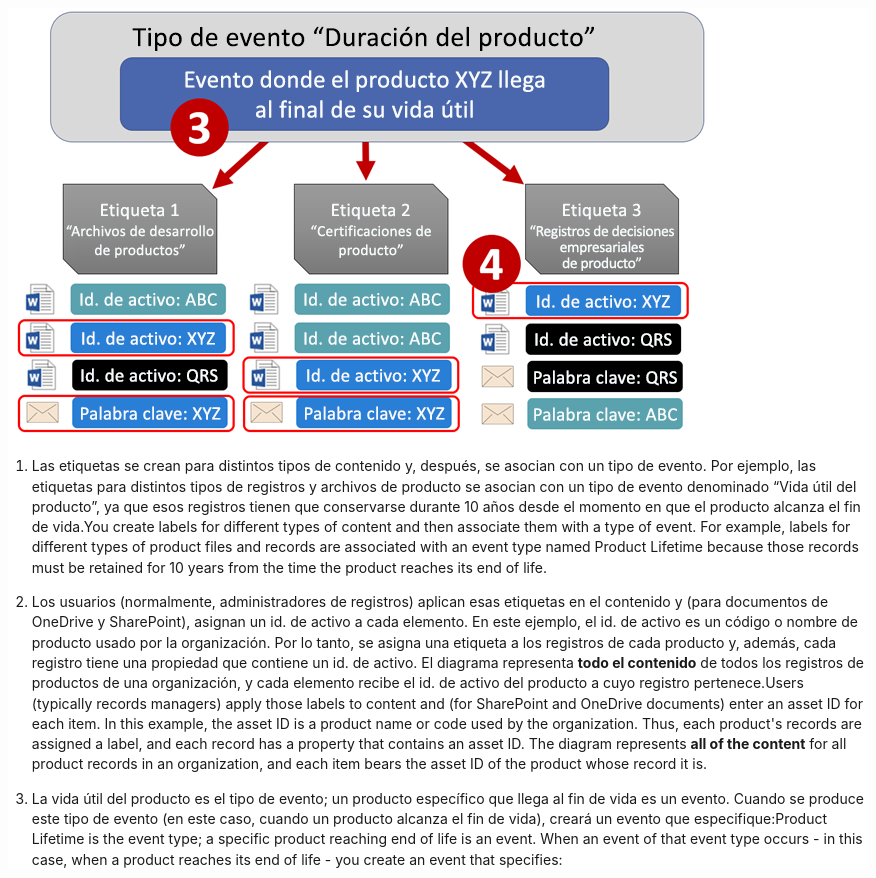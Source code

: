 ![Diagrama de tipo de evento, etiquetas, eventos e id. de activo](media/ce89a91f-49aa-4b5a-933c-ac3a13dccd5d.png)
  
1. <span data-ttu-id="1b5ca-p111">Las etiquetas se crean para distintos tipos de contenido y, después, se asocian con un tipo de evento. Por ejemplo, las etiquetas para distintos tipos de registros y archivos de producto se asocian con un tipo de evento denominado “Vida útil del producto”, ya que esos registros tienen que conservarse durante 10 años desde el momento en que el producto alcanza el fin de vida.</span><span class="sxs-lookup"><span data-stu-id="1b5ca-p111">You create labels for different types of content and then associate them with a type of event. For example, labels for different types of product files and records are associated with an event type named Product Lifetime because those records must be retained for 10 years from the time the product reaches its end of life.</span></span>
    
2. <span data-ttu-id="1b5ca-p112">Los usuarios (normalmente, administradores de registros) aplican esas etiquetas en el contenido y (para documentos de OneDrive y SharePoint), asignan un id. de activo a cada elemento. En este ejemplo, el id. de activo es un código o nombre de producto usado por la organización. Por lo tanto, se asigna una etiqueta a los registros de cada producto y, además, cada registro tiene una propiedad que contiene un id. de activo. El diagrama representa **todo el contenido** de todos los registros de productos de una organización, y cada elemento recibe el id. de activo del producto a cuyo registro pertenece.</span><span class="sxs-lookup"><span data-stu-id="1b5ca-p112">Users (typically records managers) apply those labels to content and (for SharePoint and OneDrive documents) enter an asset ID for each item. In this example, the asset ID is a product name or code used by the organization. Thus, each product's records are assigned a label, and each record has a property that contains an asset ID. The diagram represents **all of the content** for all product records in an organization, and each item bears the asset ID of the product whose record it is.</span></span> 
    
3. <span data-ttu-id="1b5ca-p113">La vida útil del producto es el tipo de evento; un producto específico que llega al fin de vida es un evento. Cuando se produce este tipo de evento (en este caso, cuando un producto alcanza el fin de vida), creará un evento que especifique:</span><span class="sxs-lookup"><span data-stu-id="1b5ca-p113">Product Lifetime is the event type; a specific product reaching end of life is an event. When an event of that event type occurs - in this case, when a product reaches its end of life - you create an event that specifies:</span></span>
    